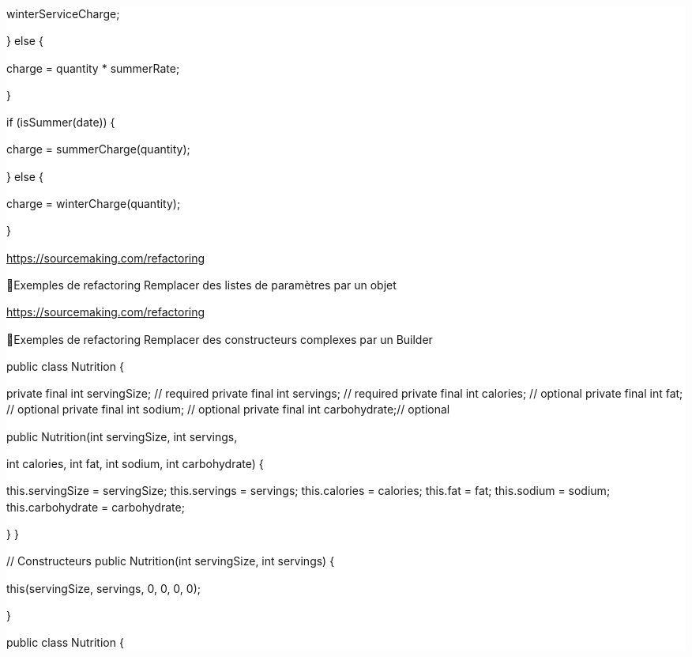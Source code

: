 winterServiceCharge;

}
else {

charge = quantity * summerRate;

}

if (isSummer(date)) {

charge = summerCharge(quantity);

}
else {

charge = winterCharge(quantity);

}

https://sourcemaking.com/refactoring

Exemples de refactoring
Remplacer des listes de paramètres par un objet

https://sourcemaking.com/refactoring

Exemples de refactoring
Remplacer des constructeurs complexes par un Builder

public class Nutrition {

private final int servingSize; // required
private final int servings;    // required
private final int calories;    // optional
private final int fat;         // optional
private final int sodium;      // optional
private final int carbohydrate;// optional

public Nutrition(int servingSize, int servings,

int calories, int fat, int sodium,
int carbohydrate) {

this.servingSize = servingSize;
this.servings = servings;
this.calories = calories;
this.fat = fat;
this.sodium = sodium;
this.carbohydrate = carbohydrate;

} }

// Constructeurs
public Nutrition(int servingSize, int servings) {

this(servingSize, servings, 0, 0, 0, 0);

}

public class Nutrition {
